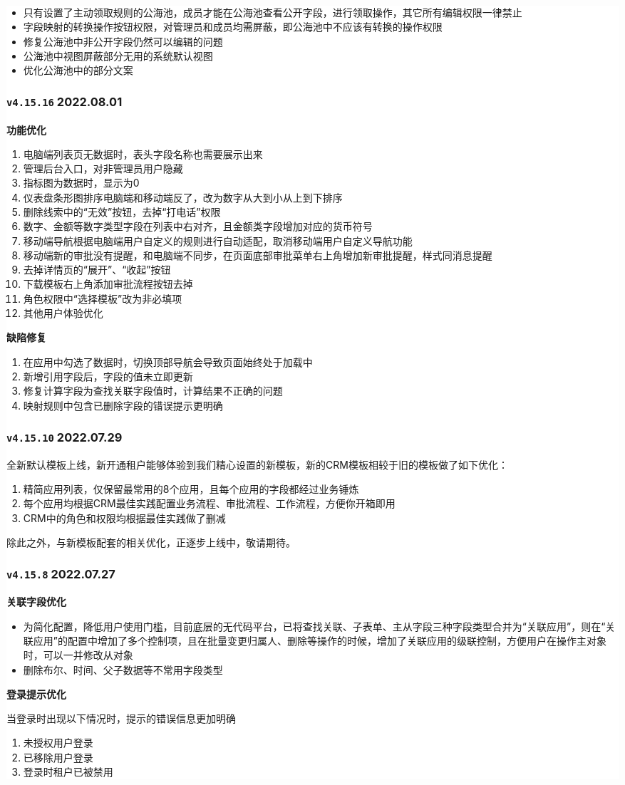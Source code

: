* 只有设置了主动领取规则的公海池，成员才能在公海池查看公开字段，进行领取操作，其它所有编辑权限一律禁止
* 字段映射的转换操作按钮权限，对管理员和成员均需屏蔽，即公海池中不应该有转换的操作权限
* 修复公海池中非公开字段仍然可以编辑的问题
* 公海池中视图屏蔽部分无用的系统默认视图
* 优化公海池中的部分文案

### `v4.15.16` 2022.08.01

**功能优化**

1. 电脑端列表页无数据时，表头字段名称也需要展示出来
2. 管理后台入口，对非管理员用户隐藏
3. 指标图为数据时，显示为0
4. 仪表盘条形图排序电脑端和移动端反了，改为数字从大到小从上到下排序
5. 删除线索中的“无效”按钮，去掉“打电话”权限
6. 数字、金额等数字类型字段在列表中右对齐，且金额类字段增加对应的货币符号
7. 移动端导航根据电脑端用户自定义的规则进行自动适配，取消移动端用户自定义导航功能
8. 移动端新的审批没有提醒，和电脑端不同步，在页面底部审批菜单右上角增加新审批提醒，样式同消息提醒
9. 去掉详情页的“展开”、“收起”按钮
10. 下载模板右上角添加审批流程按钮去掉
11. 角色权限中“选择模板”改为非必填项
12. 其他用户体验优化

**缺陷修复**

1. 在应用中勾选了数据时，切换顶部导航会导致页面始终处于加载中
2. 新增引用字段后，字段的值未立即更新
3. 修复计算字段为查找关联字段值时，计算结果不正确的问题
4. 映射规则中包含已删除字段的错误提示更明确

### `v4.15.10` 2022.07.29

全新默认模板上线，新开通租户能够体验到我们精心设置的新模板，新的CRM模板相较于旧的模板做了如下优化：

1. 精简应用列表，仅保留最常用的8个应用，且每个应用的字段都经过业务锤炼
2. 每个应用均根据CRM最佳实践配置业务流程、审批流程、工作流程，方便你开箱即用
3. CRM中的角色和权限均根据最佳实践做了删减

除此之外，与新模板配套的相关优化，正逐步上线中，敬请期待。

### `v4.15.8` 2022.07.27

**关联字段优化**

* 为简化配置，降低用户使用门槛，目前底层的无代码平台，已将查找关联、子表单、主从字段三种字段类型合并为“关联应用”，则在“关联应用”的配置中增加了多个控制项，且在批量变更归属人、删除等操作的时候，增加了关联应用的级联控制，方便用户在操作主对象时，可以一并修改从对象
* 删除布尔、时间、父子数据等不常用字段类型

**登录提示优化**

当登录时出现以下情况时，提示的错误信息更加明确

1. 未授权用户登录
2. 已移除用户登录
3. 登录时租户已被禁用

